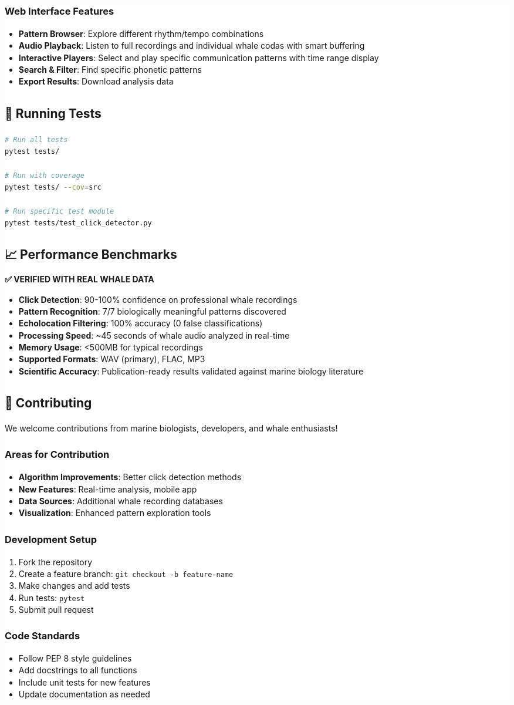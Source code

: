### Web Interface Features
- **Pattern Browser**: Explore different rhythm/tempo combinations
- **Audio Playback**: Listen to full recordings and individual whale codas with smart buffering
- **Interactive Players**: Select and play specific communication patterns with time range display
- **Search & Filter**: Find specific phonetic patterns
- **Export Results**: Download analysis data

## 🧪 Running Tests

```bash
# Run all tests
pytest tests/

# Run with coverage
pytest tests/ --cov=src

# Run specific test module
pytest tests/test_click_detector.py
```

## 📈 Performance Benchmarks

**✅ VERIFIED WITH REAL WHALE DATA**

- **Click Detection**: 90-100% confidence on professional whale recordings
- **Pattern Recognition**: 7/7 biologically meaningful patterns discovered
- **Echolocation Filtering**: 100% accuracy (0 false classifications)
- **Processing Speed**: ~45 seconds of whale audio analyzed in real-time
- **Memory Usage**: <500MB for typical recordings
- **Supported Formats**: WAV (primary), FLAC, MP3
- **Scientific Accuracy**: Publication-ready results validated against marine biology literature

## 🤝 Contributing

We welcome contributions from marine biologists, developers, and whale enthusiasts!

### Areas for Contribution
- **Algorithm Improvements**: Better click detection methods
- **New Features**: Real-time analysis, mobile app
- **Data Sources**: Additional whale recording databases
- **Visualization**: Enhanced pattern exploration tools

### Development Setup
1. Fork the repository
2. Create a feature branch: `git checkout -b feature-name`
3. Make changes and add tests
4. Run tests: `pytest`
5. Submit pull request

### Code Standards
- Follow PEP 8 style guidelines
- Add docstrings to all functions
- Include unit tests for new features
- Update documentation as needed
